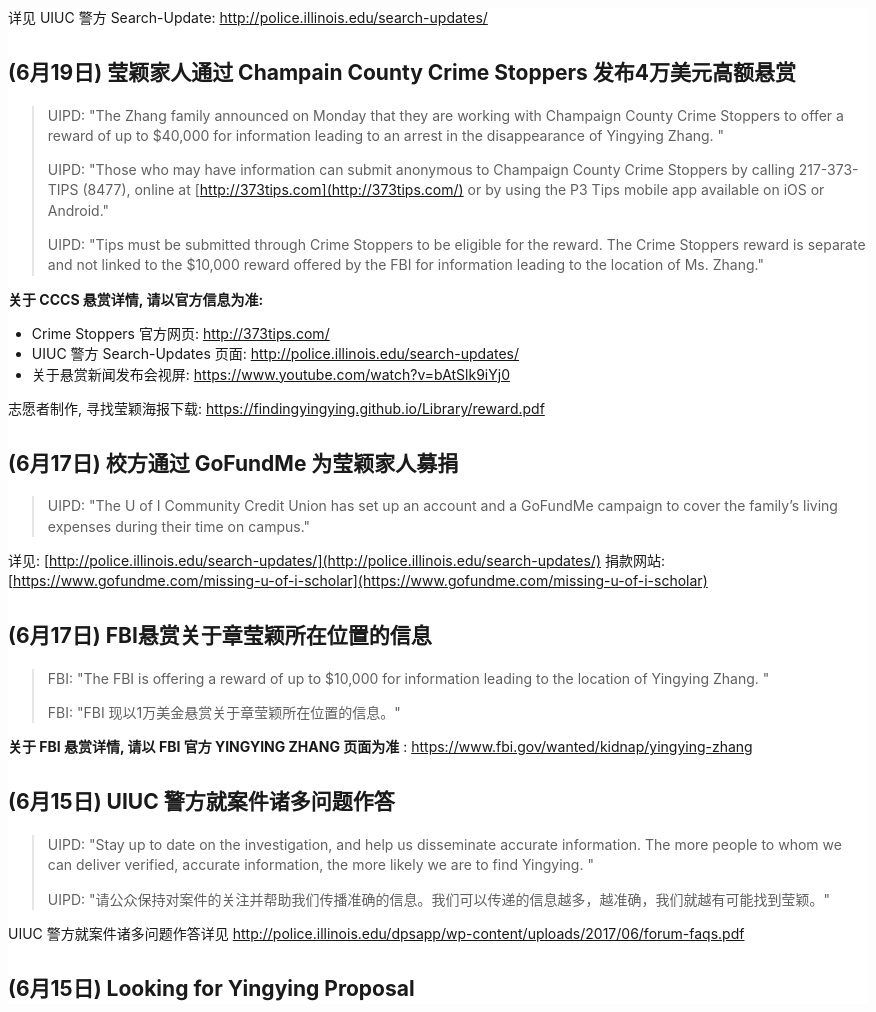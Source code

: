 详见 UIUC 警方 Search-Update: http://police.illinois.edu/search-updates/

## (6月19日) 莹颖家人通过 Champain County Crime Stoppers 发布4万美元高额悬赏

>UIPD: "The Zhang family announced on Monday that they are working with Champaign County Crime Stoppers to offer a reward of up to $40,000 for information leading to an arrest in the disappearance of Yingying Zhang. " 
>
>UIPD: "Those who may have information can submit anonymous to Champaign County Crime Stoppers by calling 217-373-TIPS (8477), online at [http://373tips.com](http://373tips.com/) or by using the P3 Tips mobile app available on iOS or Android." 
>
>UIPD: "Tips must be submitted through Crime Stoppers to be eligible for the reward. The Crime Stoppers reward is separate and not linked to the $10,000 reward offered by the FBI for information leading to the location of Ms. Zhang."

**关于 CCCS 悬赏详情, 请以官方信息为准:**

- Crime Stoppers 官方网页: http://373tips.com/
- UIUC 警方 Search-Updates 页面: http://police.illinois.edu/search-updates/
- 关于悬赏新闻发布会视屏: https://www.youtube.com/watch?v=bAtSlk9iYj0

志愿者制作, 寻找莹颖海报下载: https://findingyingying.github.io/Library/reward.pdf

## (6月17日) 校方通过 GoFundMe 为莹颖家人募捐

>UIPD: "The U of I Community Credit Union has set up an account and a GoFundMe campaign to cover the family’s living expenses during their time on campus."

详见: [http://police.illinois.edu/search-updates/](http://police.illinois.edu/search-updates/)
捐款网站: [https://www.gofundme.com/missing-u-of-i-scholar](https://www.gofundme.com/missing-u-of-i-scholar)

## (6月17日) FBI悬赏关于章莹颖所在位置的信息 

>FBI: "The FBI is offering a reward of up to $10,000 for information leading to the location of Yingying Zhang. " 
>
>FBI: "FBI 现以1万美金悬赏关于章莹颖所在位置的信息。"

**关于 FBI 悬赏详情, 请以 FBI 官方 YINGYING ZHANG 页面为准** : https://www.fbi.gov/wanted/kidnap/yingying-zhang

## (6月15日) UIUC 警方就案件诸多问题作答

>UIPD: "Stay up to date on the investigation, and help us disseminate accurate information. The more people to whom we can deliver verified, accurate information, the more likely we are to find Yingying. "
>
>UIPD: "请公众保持对案件的关注并帮助我们传播准确的信息。我们可以传递的信息越多，越准确，我们就越有可能找到莹颖。"

UIUC 警方就案件诸多问题作答详见 http://police.illinois.edu/dpsapp/wp-content/uploads/2017/06/forum-faqs.pdf

## (6月15日) Looking for Yingying Proposal
